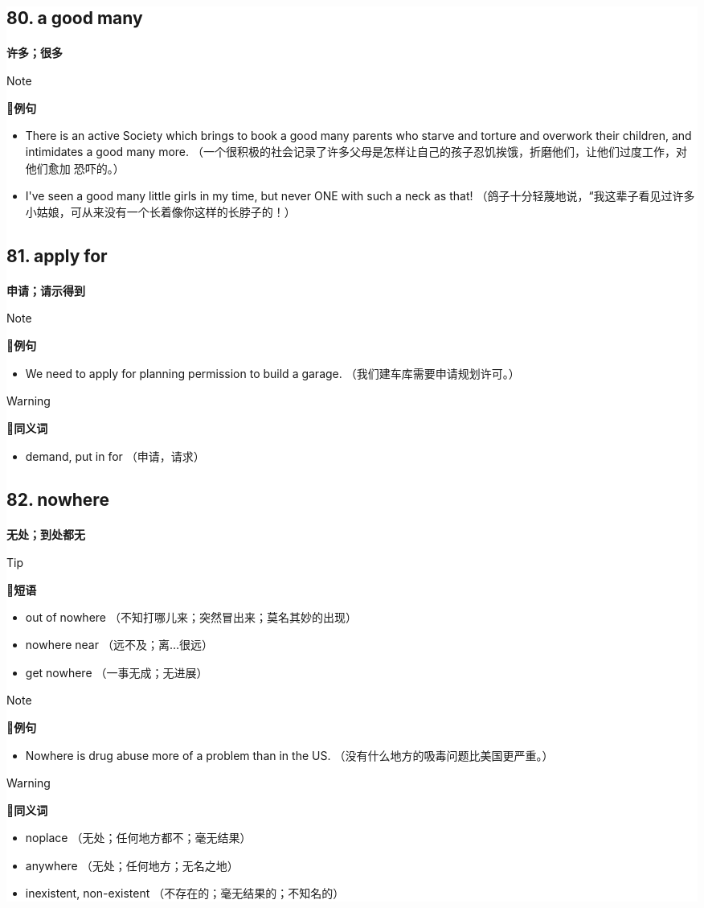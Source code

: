 ## 80. a good many

**许多；很多**

> [!NOTE]
> **🎤例句**
> - There is an active Society which brings to book a good many parents who starve and torture and overwork their children, and intimidates a good many more. （一个很积极的社会记录了许多父母是怎样让自己的孩子忍饥挨饿，折磨他们，让他们过度工作，对他们愈加 恐吓的。）
>
> - I've seen a good many little girls in my time, but never ONE with such a neck as that! （鸽子十分轻蔑地说，“我这辈子看见过许多小姑娘，可从来没有一个长着像你这样的长脖子的！）
>

## 81. apply for

**申请；请示得到**

> [!NOTE]
> **🎤例句**
> - We need to apply for planning permission to build a garage. （我们建车库需要申请规划许可。）
>

> [!WARNING]
> **🤔同义词**
> - demand, put in for （申请，请求）
>

## 82. nowhere

**无处；到处都无**

> [!TIP]
> **🤩短语**
> - out of nowhere （不知打哪儿来；突然冒出来；莫名其妙的出现）
>
> - nowhere near （远不及；离…很远）
>
> - get nowhere （一事无成；无进展）
>

> [!NOTE]
> **🎤例句**
> - Nowhere is drug abuse more of a problem than in the US. （没有什么地方的吸毒问题比美国更严重。）
>

> [!WARNING]
> **🤔同义词**
> - noplace （无处；任何地方都不；毫无结果）
>
> - anywhere （无处；任何地方；无名之地）
>
> - inexistent, non-existent （不存在的；毫无结果的；不知名的）
>
